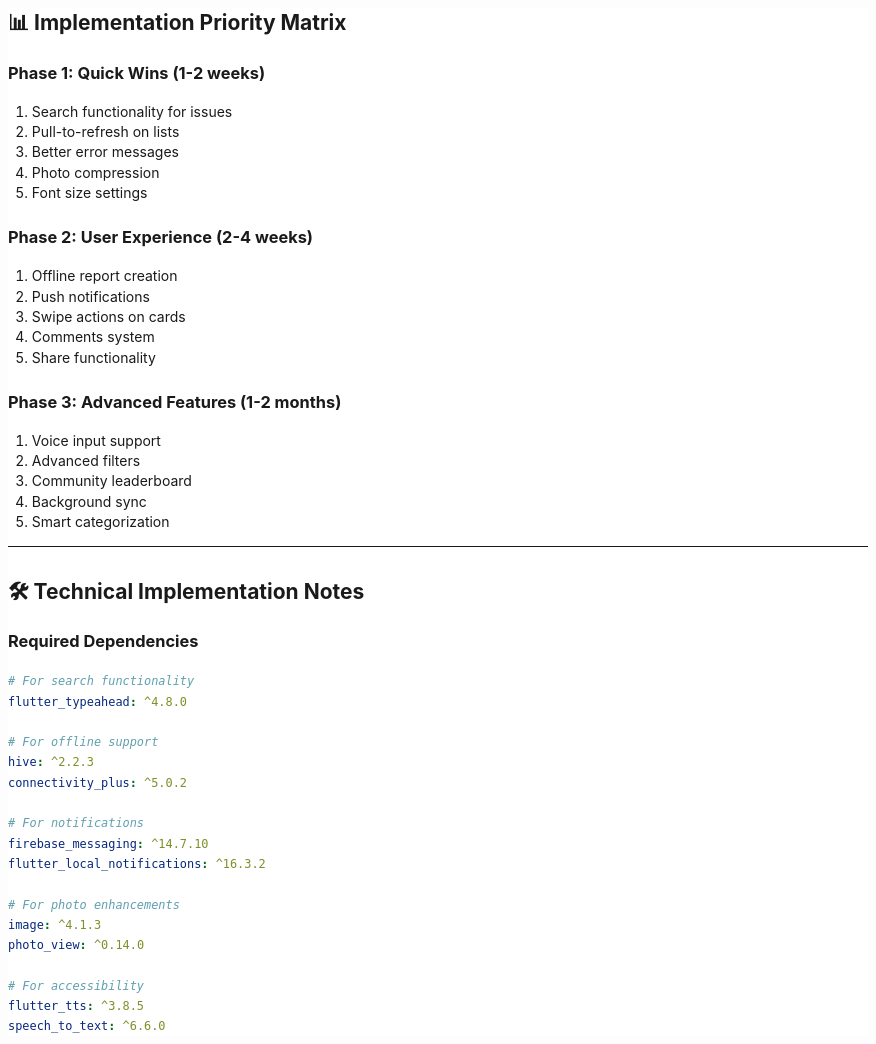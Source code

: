 ## 📊 **Implementation Priority Matrix**

### **Phase 1: Quick Wins (1-2 weeks)**
1. Search functionality for issues
2. Pull-to-refresh on lists
3. Better error messages
4. Photo compression
5. Font size settings

### **Phase 2: User Experience (2-4 weeks)**
1. Offline report creation
2. Push notifications
3. Swipe actions on cards
4. Comments system
5. Share functionality

### **Phase 3: Advanced Features (1-2 months)**
1. Voice input support
2. Advanced filters
3. Community leaderboard
4. Background sync
5. Smart categorization

---

## 🛠 **Technical Implementation Notes**

### **Required Dependencies**
```yaml
# For search functionality
flutter_typeahead: ^4.8.0

# For offline support
hive: ^2.2.3
connectivity_plus: ^5.0.2

# For notifications
firebase_messaging: ^14.7.10
flutter_local_notifications: ^16.3.2

# For photo enhancements
image: ^4.1.3
photo_view: ^0.14.0

# For accessibility
flutter_tts: ^3.8.5
speech_to_text: ^6.6.0
```
